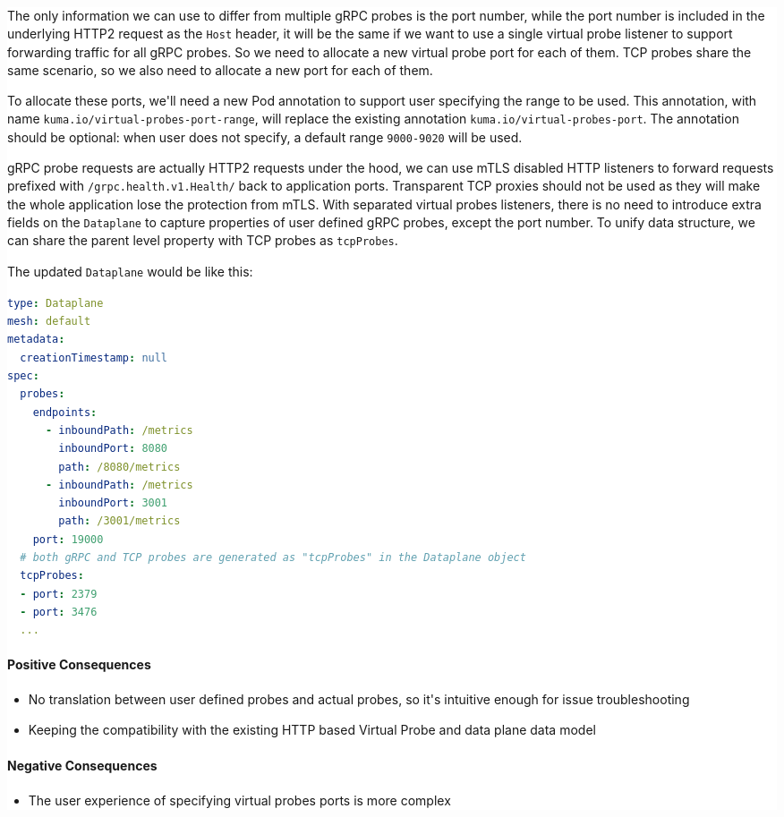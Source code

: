 The only information we can use to differ from multiple gRPC probes is the port number, while the port number is included in the underlying HTTP2 request as the `Host` header, it will be the same if we want to use a single virtual probe listener to support forwarding traffic for all gRPC probes. So we need to allocate a new virtual probe port for each of them. TCP probes share the same scenario, so we also need to allocate a new port for each of them.

To allocate these ports, we'll need a new Pod annotation to support user specifying the range to be used. This annotation, with name `kuma.io/virtual-probes-port-range`, will replace the existing annotation `kuma.io/virtual-probes-port`. The annotation should be optional: when user does not specify, a default range `9000-9020` will be used.

gRPC probe requests are actually HTTP2 requests under the hood, we can use mTLS disabled HTTP listeners to forward requests prefixed with `/grpc.health.v1.Health/` back to application ports. Transparent TCP proxies should not be used as they will make the whole application lose the protection from mTLS. With separated virtual probes listeners, there is no need to introduce extra fields on the `Dataplane` to capture properties of user defined gRPC probes, except the port number. To unify data structure, we can share the parent level property with TCP probes as `tcpProbes`.

The updated `Dataplane` would be like this:

```yaml
type: Dataplane
mesh: default
metadata:
  creationTimestamp: null
spec:
  probes:
    endpoints:
      - inboundPath: /metrics
        inboundPort: 8080
        path: /8080/metrics
      - inboundPath: /metrics
        inboundPort: 3001
        path: /3001/metrics
    port: 19000
  # both gRPC and TCP probes are generated as "tcpProbes" in the Dataplane object
  tcpProbes:
  - port: 2379
  - port: 3476
  ...
```

#### Positive Consequences

- No translation between user defined probes and actual probes, so it's intuitive enough for issue troubleshooting

- Keeping the compatibility with the existing HTTP based Virtual Probe and data plane data model

#### Negative Consequences

- The user experience of specifying virtual probes ports is more complex
